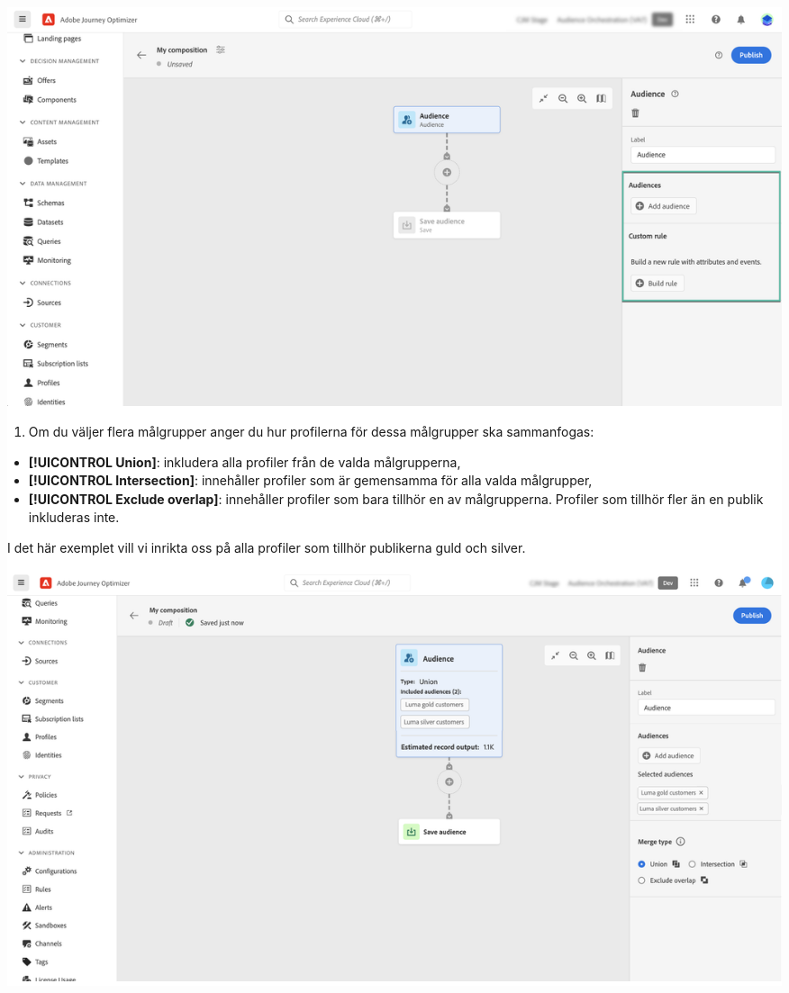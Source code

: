    ![](assets/audiences-choose-audience.png)

1. Om du väljer flera målgrupper anger du hur profilerna för dessa målgrupper ska sammanfogas:

* **[!UICONTROL Union]**: inkludera alla profiler från de valda målgrupperna,
* **[!UICONTROL Intersection]**: innehåller profiler som är gemensamma för alla valda målgrupper,
* **[!UICONTROL Exclude overlap]**: innehåller profiler som bara tillhör en av målgrupperna. Profiler som tillhör fler än en publik inkluderas inte.

I det här exemplet vill vi inrikta oss på alla profiler som tillhör publikerna guld och silver.

![](assets/audiences-starting-audience.png)
